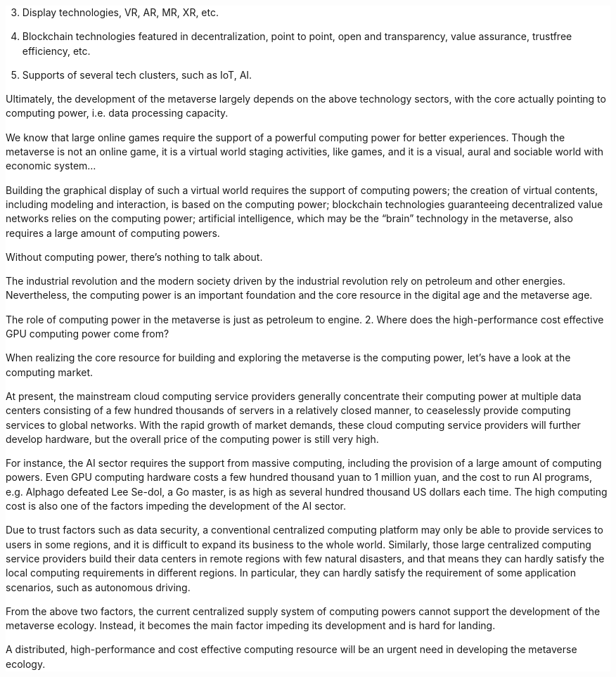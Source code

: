 3. Display technologies, VR, AR, MR, XR, etc.

4. Blockchain technologies featured in decentralization, point to point, open and transparency, value assurance, trustfree efficiency, etc.

5. Supports of several tech clusters, such as IoT, AI.

Ultimately, the development of the metaverse largely depends on the above technology sectors, with the core actually pointing to computing power, i.e. data processing capacity.

We know that large online games require the support of a powerful computing power for better experiences. Though the metaverse is not an online game, it is a virtual world staging activities, like games, and it is a visual, aural and sociable world with economic system…

Building the graphical display of such a virtual world requires the support of computing powers; the creation of virtual contents, including modeling and interaction, is based on the computing power; blockchain technologies guaranteeing decentralized value networks relies on the computing power; artificial intelligence, which may be the “brain” technology in the metaverse, also requires a large amount of computing powers.

Without computing power, there’s nothing to talk about.

The industrial revolution and the modern society driven by the industrial revolution rely on petroleum and other energies. Nevertheless, the computing power is an important foundation and the core resource in the digital age and the metaverse age.

The role of computing power in the metaverse is just as petroleum to engine. 2. Where does the high-performance cost effective GPU computing power come from?

When realizing the core resource for building and exploring the metaverse is the computing power, let’s have a look at the computing market.

At present, the mainstream cloud computing service providers generally concentrate their computing power at multiple data centers consisting of a few hundred thousands of servers in a relatively closed manner, to ceaselessly provide computing services to global networks. With the rapid growth of market demands, these cloud computing service providers will further develop hardware, but the overall price of the computing power is still very high.

For instance, the AI sector requires the support from massive computing, including the provision of a large amount of computing powers. Even GPU computing hardware costs a few hundred thousand yuan to 1 million yuan, and the cost to run AI programs, e.g. Alphago defeated Lee Se-dol, a Go master, is as high as several hundred thousand US dollars each time. The high computing cost is also one of the factors impeding the development of the AI sector.

Due to trust factors such as data security, a conventional centralized computing platform may only be able to provide services to users in some regions, and it is difficult to expand its business to the whole world. Similarly, those large centralized computing service providers build their data centers in remote regions with few natural disasters, and that means they can hardly satisfy the local computing requirements in different regions. In particular, they can hardly satisfy the requirement of some application scenarios, such as autonomous driving.

From the above two factors, the current centralized supply system of computing powers cannot support the development of the metaverse ecology. Instead, it becomes the main factor impeding its development and is hard for landing.

A distributed, high-performance and cost effective computing resource will be an urgent need in developing the metaverse ecology.
